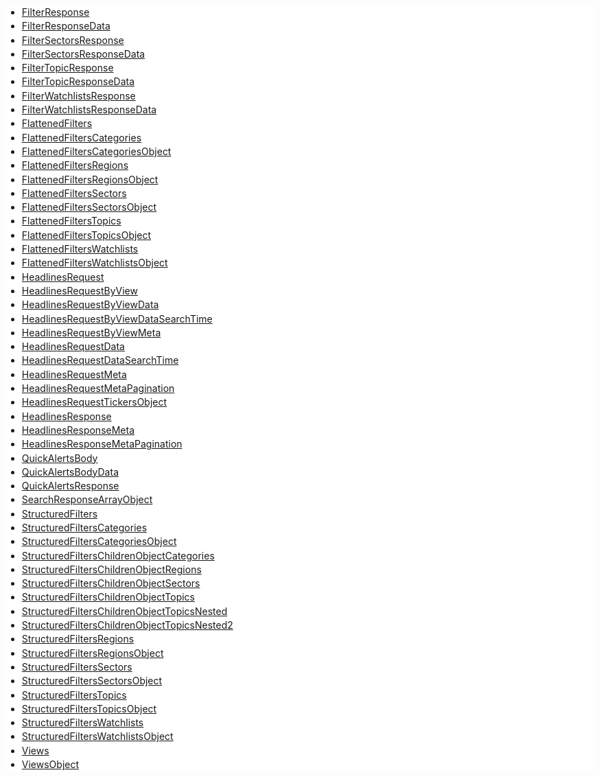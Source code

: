  - [FilterResponse](docs/FilterResponse.md)
 - [FilterResponseData](docs/FilterResponseData.md)
 - [FilterSectorsResponse](docs/FilterSectorsResponse.md)
 - [FilterSectorsResponseData](docs/FilterSectorsResponseData.md)
 - [FilterTopicResponse](docs/FilterTopicResponse.md)
 - [FilterTopicResponseData](docs/FilterTopicResponseData.md)
 - [FilterWatchlistsResponse](docs/FilterWatchlistsResponse.md)
 - [FilterWatchlistsResponseData](docs/FilterWatchlistsResponseData.md)
 - [FlattenedFilters](docs/FlattenedFilters.md)
 - [FlattenedFiltersCategories](docs/FlattenedFiltersCategories.md)
 - [FlattenedFiltersCategoriesObject](docs/FlattenedFiltersCategoriesObject.md)
 - [FlattenedFiltersRegions](docs/FlattenedFiltersRegions.md)
 - [FlattenedFiltersRegionsObject](docs/FlattenedFiltersRegionsObject.md)
 - [FlattenedFiltersSectors](docs/FlattenedFiltersSectors.md)
 - [FlattenedFiltersSectorsObject](docs/FlattenedFiltersSectorsObject.md)
 - [FlattenedFiltersTopics](docs/FlattenedFiltersTopics.md)
 - [FlattenedFiltersTopicsObject](docs/FlattenedFiltersTopicsObject.md)
 - [FlattenedFiltersWatchlists](docs/FlattenedFiltersWatchlists.md)
 - [FlattenedFiltersWatchlistsObject](docs/FlattenedFiltersWatchlistsObject.md)
 - [HeadlinesRequest](docs/HeadlinesRequest.md)
 - [HeadlinesRequestByView](docs/HeadlinesRequestByView.md)
 - [HeadlinesRequestByViewData](docs/HeadlinesRequestByViewData.md)
 - [HeadlinesRequestByViewDataSearchTime](docs/HeadlinesRequestByViewDataSearchTime.md)
 - [HeadlinesRequestByViewMeta](docs/HeadlinesRequestByViewMeta.md)
 - [HeadlinesRequestData](docs/HeadlinesRequestData.md)
 - [HeadlinesRequestDataSearchTime](docs/HeadlinesRequestDataSearchTime.md)
 - [HeadlinesRequestMeta](docs/HeadlinesRequestMeta.md)
 - [HeadlinesRequestMetaPagination](docs/HeadlinesRequestMetaPagination.md)
 - [HeadlinesRequestTickersObject](docs/HeadlinesRequestTickersObject.md)
 - [HeadlinesResponse](docs/HeadlinesResponse.md)
 - [HeadlinesResponseMeta](docs/HeadlinesResponseMeta.md)
 - [HeadlinesResponseMetaPagination](docs/HeadlinesResponseMetaPagination.md)
 - [QuickAlertsBody](docs/QuickAlertsBody.md)
 - [QuickAlertsBodyData](docs/QuickAlertsBodyData.md)
 - [QuickAlertsResponse](docs/QuickAlertsResponse.md)
 - [SearchResponseArrayObject](docs/SearchResponseArrayObject.md)
 - [StructuredFilters](docs/StructuredFilters.md)
 - [StructuredFiltersCategories](docs/StructuredFiltersCategories.md)
 - [StructuredFiltersCategoriesObject](docs/StructuredFiltersCategoriesObject.md)
 - [StructuredFiltersChildrenObjectCategories](docs/StructuredFiltersChildrenObjectCategories.md)
 - [StructuredFiltersChildrenObjectRegions](docs/StructuredFiltersChildrenObjectRegions.md)
 - [StructuredFiltersChildrenObjectSectors](docs/StructuredFiltersChildrenObjectSectors.md)
 - [StructuredFiltersChildrenObjectTopics](docs/StructuredFiltersChildrenObjectTopics.md)
 - [StructuredFiltersChildrenObjectTopicsNested](docs/StructuredFiltersChildrenObjectTopicsNested.md)
 - [StructuredFiltersChildrenObjectTopicsNested2](docs/StructuredFiltersChildrenObjectTopicsNested2.md)
 - [StructuredFiltersRegions](docs/StructuredFiltersRegions.md)
 - [StructuredFiltersRegionsObject](docs/StructuredFiltersRegionsObject.md)
 - [StructuredFiltersSectors](docs/StructuredFiltersSectors.md)
 - [StructuredFiltersSectorsObject](docs/StructuredFiltersSectorsObject.md)
 - [StructuredFiltersTopics](docs/StructuredFiltersTopics.md)
 - [StructuredFiltersTopicsObject](docs/StructuredFiltersTopicsObject.md)
 - [StructuredFiltersWatchlists](docs/StructuredFiltersWatchlists.md)
 - [StructuredFiltersWatchlistsObject](docs/StructuredFiltersWatchlistsObject.md)
 - [Views](docs/Views.md)
 - [ViewsObject](docs/ViewsObject.md)
